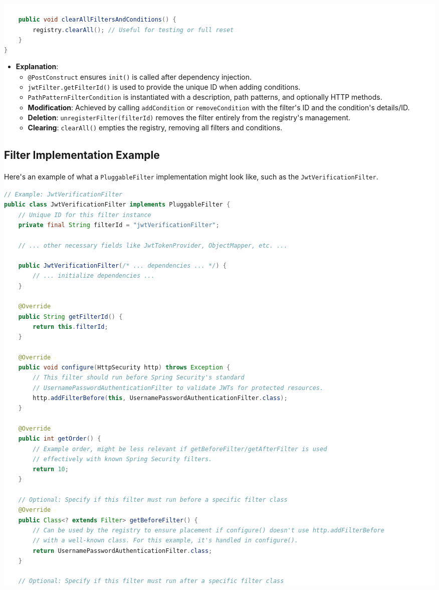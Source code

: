 ```java

    public void clearAllFiltersAndConditions() {
        registry.clearAll(); // Useful for testing or full reset
    }
}
```
-   **Explanation**:
    *   `@PostConstruct` ensures `init()` is called after dependency injection.
    *   `jwtFilter.getFilterId()` is used to provide the unique ID when adding conditions.
    *   `PathPatternFilterCondition` is instantiated with a description, path patterns, and optionally HTTP methods.
    *   **Modification**: Achieved by calling `addCondition` or `removeCondition` with the filter's ID and the condition's details/ID.
    *   **Deletion**: `unregisterFilter(filterId)` removes the filter entirely from the registry's management.
    *   **Clearing**: `clearAll()` empties the registry, removing all filters and conditions.

## Filter Implementation Example

Here's an example of what a `PluggableFilter` implementation might look like, such as the `JwtVerificationFilter`.

```java
// Example: JwtVerificationFilter
public class JwtVerificationFilter implements PluggableFilter {
    // Unique ID for this filter instance
    private final String filterId = "jwtVerificationFilter";

    // ... other necessary fields like JwtTokenProvider, ObjectMapper, etc. ...

    public JwtVerificationFilter(/* ... dependencies ... */) {
        // ... initialize dependencies ...
    }

    @Override
    public String getFilterId() {
        return this.filterId;
    }

    @Override
    public void configure(HttpSecurity http) throws Exception {
        // This filter should run before Spring Security's standard
        // UsernamePasswordAuthenticationFilter to validate JWTs for protected resources.
        http.addFilterBefore(this, UsernamePasswordAuthenticationFilter.class);
    }

    @Override
    public int getOrder() {
        // Example order, might be less relevant if getBeforeFilter/getAfterFilter is used
        // effectively with known Spring Security filters.
        return 10;
    }

    // Optional: Specify if this filter must run before a specific filter class
    @Override
    public Class<? extends Filter> getBeforeFilter() {
        // Can be used by the registry to ensure placement if configure() doesn't use http.addFilterBefore
        // with a well-known class. For this example, it's handled in configure().
        return UsernamePasswordAuthenticationFilter.class;
    }

    // Optional: Specify if this filter must run after a specific filter class
```